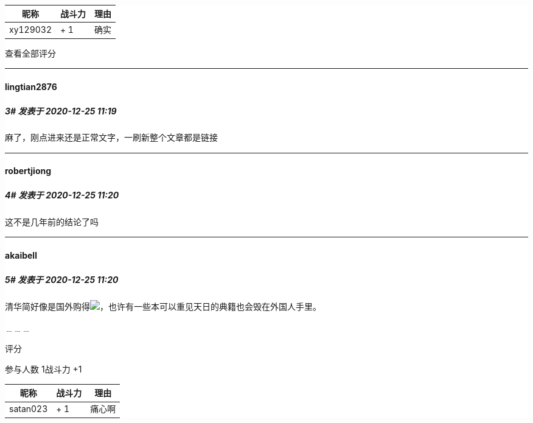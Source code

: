 |昵称|战斗力|理由|
|----|---|---|
| xy129032| + 1|确实|



查看全部评分






*****

####  lingtian2876  
##### 3#       发表于 2020-12-25 11:19




麻了，刚点进来还是正常文字，一刷新整个文章都是链接







*****

####  robertjiong  
##### 4#       发表于 2020-12-25 11:20




这不是几年前的结论了吗







*****

####  akaibell  
##### 5#       发表于 2020-12-25 11:20




清华简好像是国外购得<img src="https://static.saraba1st.com/image/smiley/face2017/001.png" referrerpolicy="no-referrer">，也许有一些本可以重见天日的典籍也会毁在外国人手里。



﹍﹍﹍

评分





 参与人数 1战斗力 +1

|昵称|战斗力|理由|
|----|---|---|
| satan023| + 1|痛心啊|
